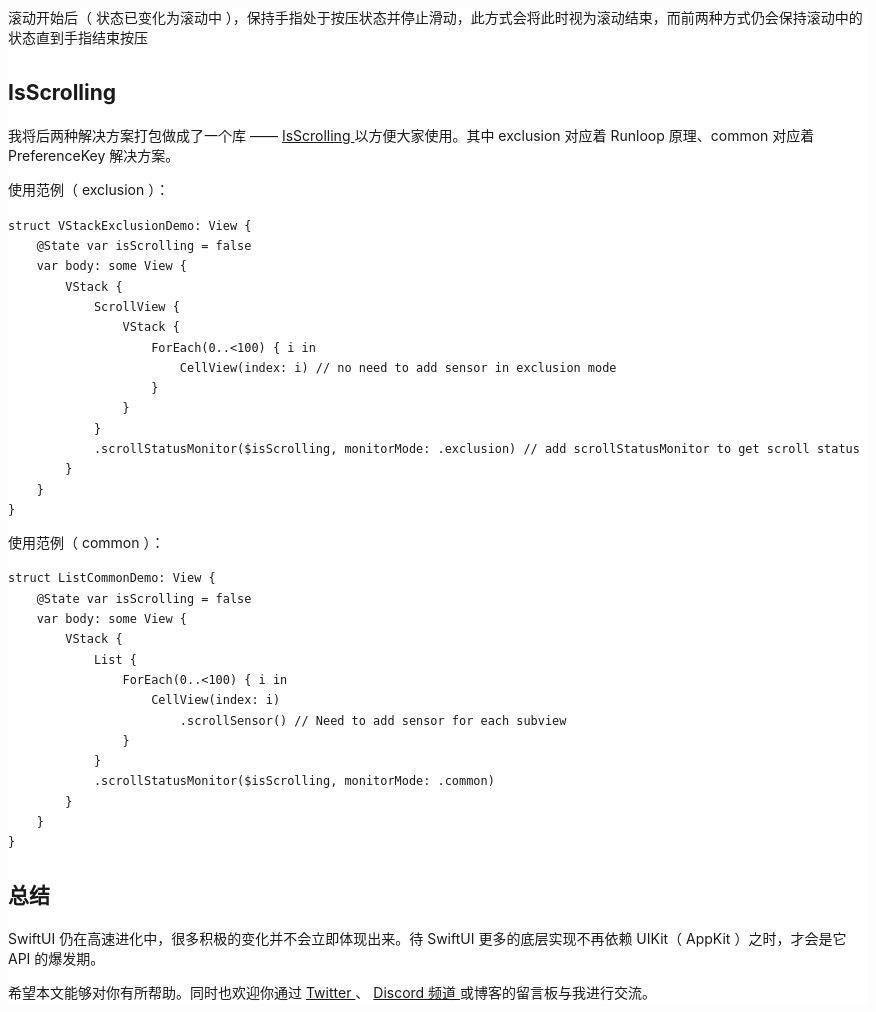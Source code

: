 滚动开始后（ 状态已变化为滚动中 ），保持手指处于按压状态并停止滑动，此方式会将此时视为滚动结束，而前两种方式仍会保持滚动中的状态直到手指结束按压

## IsScrolling

我将后两种解决方案打包做成了一个库 —— [ IsScrolling ](https://github.com/fatbobman/IsScrolling)
以方便大家使用。其中 exclusion 对应着 Runloop 原理、common 对应着 PreferenceKey 解决方案。

使用范例（ exclusion ）：

    struct VStackExclusionDemo: View {
        @State var isScrolling = false
        var body: some View {
            VStack {
                ScrollView {
                    VStack {
                        ForEach(0..<100) { i in
                            CellView(index: i) // no need to add sensor in exclusion mode
                        }
                    }
                }
                .scrollStatusMonitor($isScrolling, monitorMode: .exclusion) // add scrollStatusMonitor to get scroll status
            }
        }
    }

使用范例（ common ）：

    struct ListCommonDemo: View {
        @State var isScrolling = false
        var body: some View {
            VStack {
                List {
                    ForEach(0..<100) { i in
                        CellView(index: i)
                            .scrollSensor() // Need to add sensor for each subview
                    }
                }
                .scrollStatusMonitor($isScrolling, monitorMode: .common)
            }
        }
    }

## 总结

SwiftUI 仍在高速进化中，很多积极的变化并不会立即体现出来。待 SwiftUI 更多的底层实现不再依赖 UIKit（ AppKit ）之时，才会是它
API 的爆发期。

希望本文能够对你有所帮助。同时也欢迎你通过 [ Twitter ](https://twitter.com/fatbobman) 、 [ Discord
频道 ](https://discord.gg/ApqXmy5pQJ) 或博客的留言板与我进行交流。
